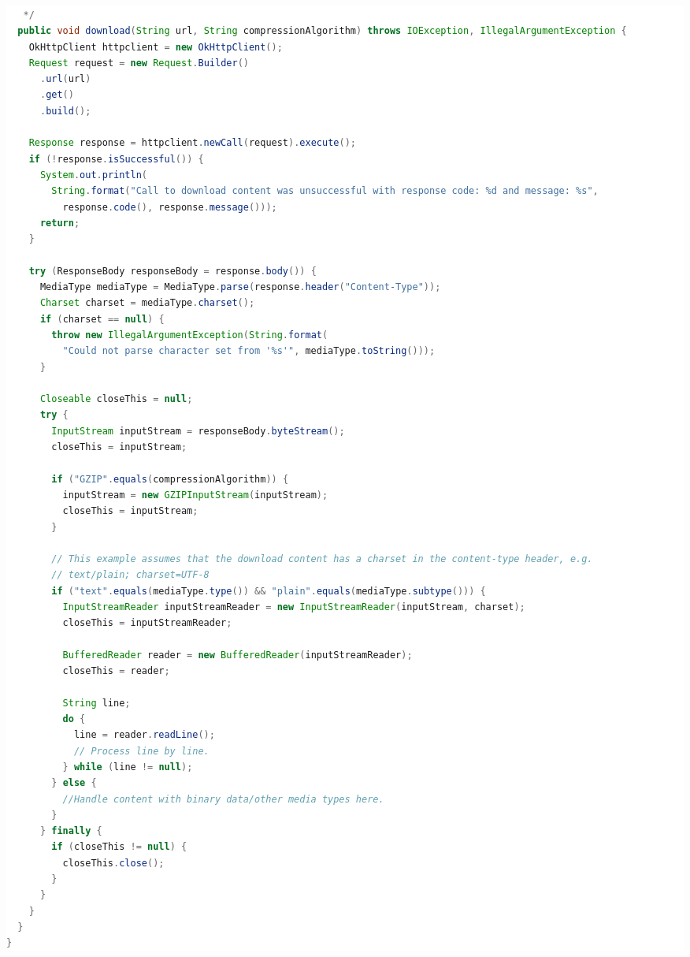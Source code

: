 ```java
   */
  public void download(String url, String compressionAlgorithm) throws IOException, IllegalArgumentException {
    OkHttpClient httpclient = new OkHttpClient();
    Request request = new Request.Builder()
      .url(url)
      .get()
      .build();

    Response response = httpclient.newCall(request).execute();
    if (!response.isSuccessful()) {
      System.out.println(
        String.format("Call to download content was unsuccessful with response code: %d and message: %s",
          response.code(), response.message()));
      return;
    }

    try (ResponseBody responseBody = response.body()) {
      MediaType mediaType = MediaType.parse(response.header("Content-Type"));
      Charset charset = mediaType.charset();
      if (charset == null) {
        throw new IllegalArgumentException(String.format(
          "Could not parse character set from '%s'", mediaType.toString()));
      }

      Closeable closeThis = null;
      try {
        InputStream inputStream = responseBody.byteStream();
        closeThis = inputStream;

        if ("GZIP".equals(compressionAlgorithm)) {
          inputStream = new GZIPInputStream(inputStream);
          closeThis = inputStream;
        }

        // This example assumes that the download content has a charset in the content-type header, e.g.
        // text/plain; charset=UTF-8
        if ("text".equals(mediaType.type()) && "plain".equals(mediaType.subtype())) {
          InputStreamReader inputStreamReader = new InputStreamReader(inputStream, charset);
          closeThis = inputStreamReader;

          BufferedReader reader = new BufferedReader(inputStreamReader);
          closeThis = reader;

          String line;
          do {
            line = reader.readLine();
            // Process line by line.
          } while (line != null);
        } else {
          //Handle content with binary data/other media types here.
        }
      } finally {
        if (closeThis != null) {
          closeThis.close();
        }
      }
    }
  }
}
```
